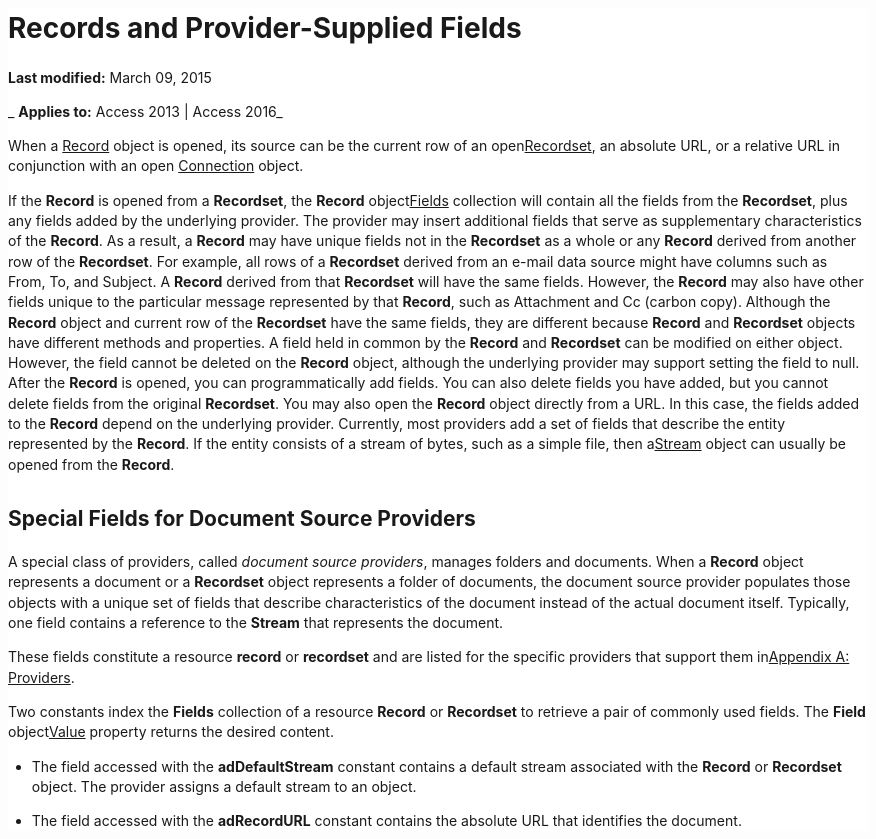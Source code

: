 
# Records and Provider-Supplied Fields

 **Last modified:** March 09, 2015

 _ **Applies to:** Access 2013 | Access 2016_

When a [Record](817aaf13-78d4-1134-aa94-997e92077c22.md) object is opened, its source can be the current row of an open[Recordset](0f963bf8-f066-dc8a-b754-f427de712df1.md), an absolute URL, or a relative URL in conjunction with an open [Connection](c16023aa-0321-2513-ee71-255d6ffba03d.md) object.

If the  **Record** is opened from a **Recordset**, the **Record** object[Fields](029aa738-8726-54a6-1813-b152813948bc.md) collection will contain all the fields from the **Recordset**, plus any fields added by the underlying provider.
The provider may insert additional fields that serve as supplementary characteristics of the  **Record**. As a result, a **Record** may have unique fields not in the **Recordset** as a whole or any **Record** derived from another row of the **Recordset**.
For example, all rows of a  **Recordset** derived from an e-mail data source might have columns such as From, To, and Subject. A **Record** derived from that **Recordset** will have the same fields. However, the **Record** may also have other fields unique to the particular message represented by that **Record**, such as Attachment and Cc (carbon copy).
Although the  **Record** object and current row of the **Recordset** have the same fields, they are different because **Record** and **Recordset** objects have different methods and properties.
A field held in common by the  **Record** and **Recordset** can be modified on either object. However, the field cannot be deleted on the **Record** object, although the underlying provider may support setting the field to null.
After the  **Record** is opened, you can programmatically add fields. You can also delete fields you have added, but you cannot delete fields from the original **Recordset**.
You may also open the  **Record** object directly from a URL. In this case, the fields added to the **Record** depend on the underlying provider. Currently, most providers add a set of fields that describe the entity represented by the **Record**. If the entity consists of a stream of bytes, such as a simple file, then a[Stream](d49b1514-e0b4-0aca-d5c2-8266f3f4fe65.md) object can usually be opened from the **Record**.

## Special Fields for Document Source Providers

A special class of providers, called  _document source providers_, manages folders and documents. When a **Record** object represents a document or a **Recordset** object represents a folder of documents, the document source provider populates those objects with a unique set of fields that describe characteristics of the document instead of the actual document itself. Typically, one field contains a reference to the **Stream** that represents the document.

These fields constitute a resource  **record** or **recordset** and are listed for the specific providers that support them in[Appendix A: Providers](b3f92279-8d66-ad59-71c4-c0448168125a.md).

Two constants index the  **Fields** collection of a resource **Record** or **Recordset** to retrieve a pair of commonly used fields. The **Field** object[Value](ff21d122-98e3-2b48-d92f-e696b8079fc5.md) property returns the desired content.


- The field accessed with the  **adDefaultStream** constant contains a default stream associated with the **Record** or **Recordset** object. The provider assigns a default stream to an object.
    
- The field accessed with the  **adRecordURL** constant contains the absolute URL that identifies the document.
    